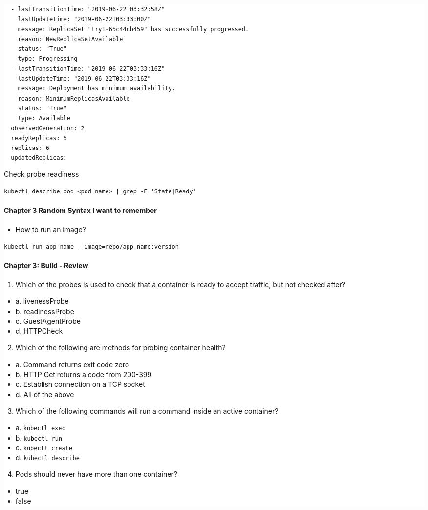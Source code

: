 ```
  - lastTransitionTime: "2019-06-22T03:32:58Z"
    lastUpdateTime: "2019-06-22T03:33:00Z"
    message: ReplicaSet "try1-65c44cb459" has successfully progressed.
    reason: NewReplicaSetAvailable
    status: "True"
    type: Progressing
  - lastTransitionTime: "2019-06-22T03:33:16Z"
    lastUpdateTime: "2019-06-22T03:33:16Z"
    message: Deployment has minimum availability.
    reason: MinimumReplicasAvailable
    status: "True"
    type: Available
  observedGeneration: 2
  readyReplicas: 6
  replicas: 6
  updatedReplicas:
```

Check probe readiness
```
kubectl describe pod <pod name> | grep -E 'State|Ready'
```

#### Chapter 3 Random Syntax I want to remember
- How to run an image?

```
kubectl run app-name --image=repo/app-name:version
```

#### Chapter 3: Build - Review
1. Which of the probes is used to check that a container is ready to accept traffic, but not checked after?
  - a. livenessProbe
  - b. readinessProbe
  - c. GuestAgentProbe
  - d. HTTPCheck

2. Which of the following are methods for probing container health?
  - a. Command returns exit code zero
  - b. HTTP Get returns a code from 200-399
  - c. Establish connection on a TCP socket
  - d. All of the above

3. Which of the following commands will run a command inside an active container?
  - a. `kubectl exec`
  - b. `kubectl run`
  - c. `kubectl create`
  - d. `kubectl describe`

4. Pods should never have more than one container?
  - true
  - false
